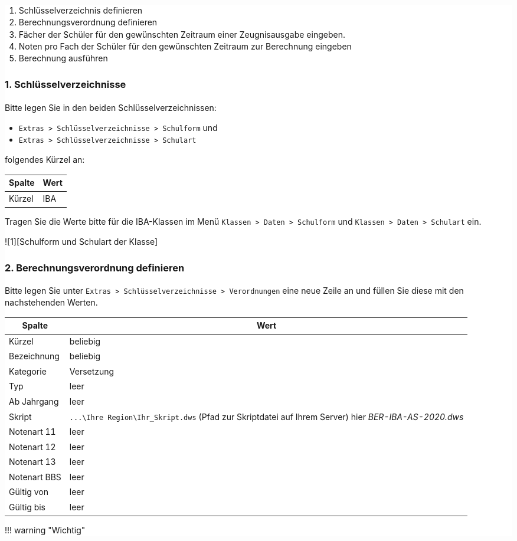 1. Schlüsselverzeichnis definieren
2. Berechnungsverordnung definieren
3. Fächer der Schüler für den gewünschten Zeitraum einer Zeugnisausgabe  eingeben.
4. Noten pro Fach der Schüler für den gewünschten Zeitraum zur Berechnung eingeben
5. Berechnung ausführen

### 1. Schlüsselverzeichnisse

Bitte legen Sie in den beiden Schlüsselverzeichnissen:

* `Extras > Schlüsselverzeichnisse > Schulform` und <br/>
* `Extras > Schlüsselverzeichnisse > Schulart` 

folgendes Kürzel an:

| Spalte | Wert|
|---|---|
| Kürzel| IBA 

Tragen Sie die Werte bitte für die IBA-Klassen im Menü `Klassen > Daten > Schulform` und `Klassen > Daten > Schulart` ein.

![1][Schulform und Schulart der Klasse]

### 2. Berechnungsverordnung definieren

Bitte legen Sie unter `Extras > Schlüsselverzeichnisse > Verordnungen` eine neue Zeile an und füllen Sie diese mit den nachstehenden Werten.

| Spalte | Wert|
|---|---|
| Kürzel| beliebig                                 |
| Bezeichnung  | beliebig                                 |
| Kategorie    | Versetzung                               |
| Typ          | leer                                     |
| Ab Jahrgang  | leer                                     |
| Skript       | `...\Ihre Region\Ihr_Skript.dws` (Pfad zur Skriptdatei auf Ihrem Server) hier _BER-IBA-AS-2020.dws_ |
| Notenart 11  | leer                                     |
| Notenart 12  | leer                                     |
| Notenart 13  | leer                                     |
| Notenart BBS | leer                                     |
| Gültig von   | leer                                     |
| Gültig bis   | leer                                     |

!!! warning "Wichtig"

